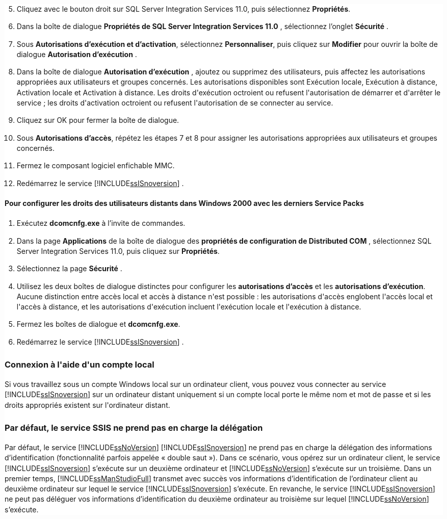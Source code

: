 5.  Cliquez avec le bouton droit sur SQL Server Integration Services 11.0, puis sélectionnez **Propriétés**.  
  
6.  Dans la boîte de dialogue **Propriétés de SQL Server Integration Services 11.0** , sélectionnez l’onglet **Sécurité** .  
  
7.  Sous **Autorisations d’exécution et d’activation**, sélectionnez **Personnaliser**, puis cliquez sur **Modifier** pour ouvrir la boîte de dialogue **Autorisation d’exécution** .  
  
8.  Dans la boîte de dialogue **Autorisation d’exécution** , ajoutez ou supprimez des utilisateurs, puis affectez les autorisations appropriées aux utilisateurs et groupes concernés. Les autorisations disponibles sont Exécution locale, Exécution à distance, Activation locale et Activation à distance. Les droits d'exécution octroient ou refusent l'autorisation de démarrer et d'arrêter le service ; les droits d'activation octroient ou refusent l'autorisation de se connecter au service.  
  
9. Cliquez sur OK pour fermer la boîte de dialogue.  
  
10. Sous **Autorisations d’accès**, répétez les étapes 7 et 8 pour assigner les autorisations appropriées aux utilisateurs et groupes concernés.  
  
11. Fermez le composant logiciel enfichable MMC.  
  
12. Redémarrez le service [!INCLUDE[ssISnoversion](../../includes/ssisnoversion-md.md)] .  
  
#### <a name="to-configure-rights-for-remote-users-on-windows-2000-with-the-latest-service-packs"></a>Pour configurer les droits des utilisateurs distants dans Windows 2000 avec les derniers Service Packs  
  
1.  Exécutez **dcomcnfg.exe** à l’invite de commandes.  
  
2.  Dans la page **Applications** de la boîte de dialogue des **propriétés de configuration de Distributed COM** , sélectionnez SQL Server Integration Services 11.0, puis cliquez sur **Propriétés**.  
  
3.  Sélectionnez la page **Sécurité** .  
  
4.  Utilisez les deux boîtes de dialogue distinctes pour configurer les **autorisations d’accès** et les **autorisations d’exécution**. Aucune distinction entre accès local et accès à distance n'est possible : les autorisations d'accès englobent l'accès local et l'accès à distance, et les autorisations d'exécution incluent l'exécution locale et l'exécution à distance.  
  
5.  Fermez les boîtes de dialogue et **dcomcnfg.exe**.  
  
6.  Redémarrez le service [!INCLUDE[ssISnoversion](../../includes/ssisnoversion-md.md)] .  
  
### <a name="connecting-by-using-a-local-account"></a>Connexion à l'aide d'un compte local  
 Si vous travaillez sous un compte Windows local sur un ordinateur client, vous pouvez vous connecter au service [!INCLUDE[ssISnoversion](../../includes/ssisnoversion-md.md)] sur un ordinateur distant uniquement si un compte local porte le même nom et mot de passe et si les droits appropriés existent sur l'ordinateur distant.  
  
### <a name="by-default-the-ssis-service-does-not-support-delegation"></a>Par défaut, le service SSIS ne prend pas en charge la délégation  
Par défaut, le service [!INCLUDE[ssNoVersion](../../includes/ssnoversion-md.md)] [!INCLUDE[ssISnoversion](../../includes/ssisnoversion-md.md)] ne prend pas en charge la délégation des informations d’identification (fonctionnalité parfois appelée « double saut »). Dans ce scénario, vous opérez sur un ordinateur client, le service [!INCLUDE[ssISnoversion](../../includes/ssisnoversion-md.md)] s’exécute sur un deuxième ordinateur et [!INCLUDE[ssNoVersion](../../includes/ssnoversion-md.md)] s’exécute sur un troisième. Dans un premier temps, [!INCLUDE[ssManStudioFull](../../includes/ssmanstudiofull-md.md)] transmet avec succès vos informations d’identification de l’ordinateur client au deuxième ordinateur sur lequel le service [!INCLUDE[ssISnoversion](../../includes/ssisnoversion-md.md)] s’exécute. En revanche, le service [!INCLUDE[ssISnoversion](../../includes/ssisnoversion-md.md)] ne peut pas déléguer vos informations d’identification du deuxième ordinateur au troisième sur lequel [!INCLUDE[ssNoVersion](../../includes/ssnoversion-md.md)] s’exécute.
